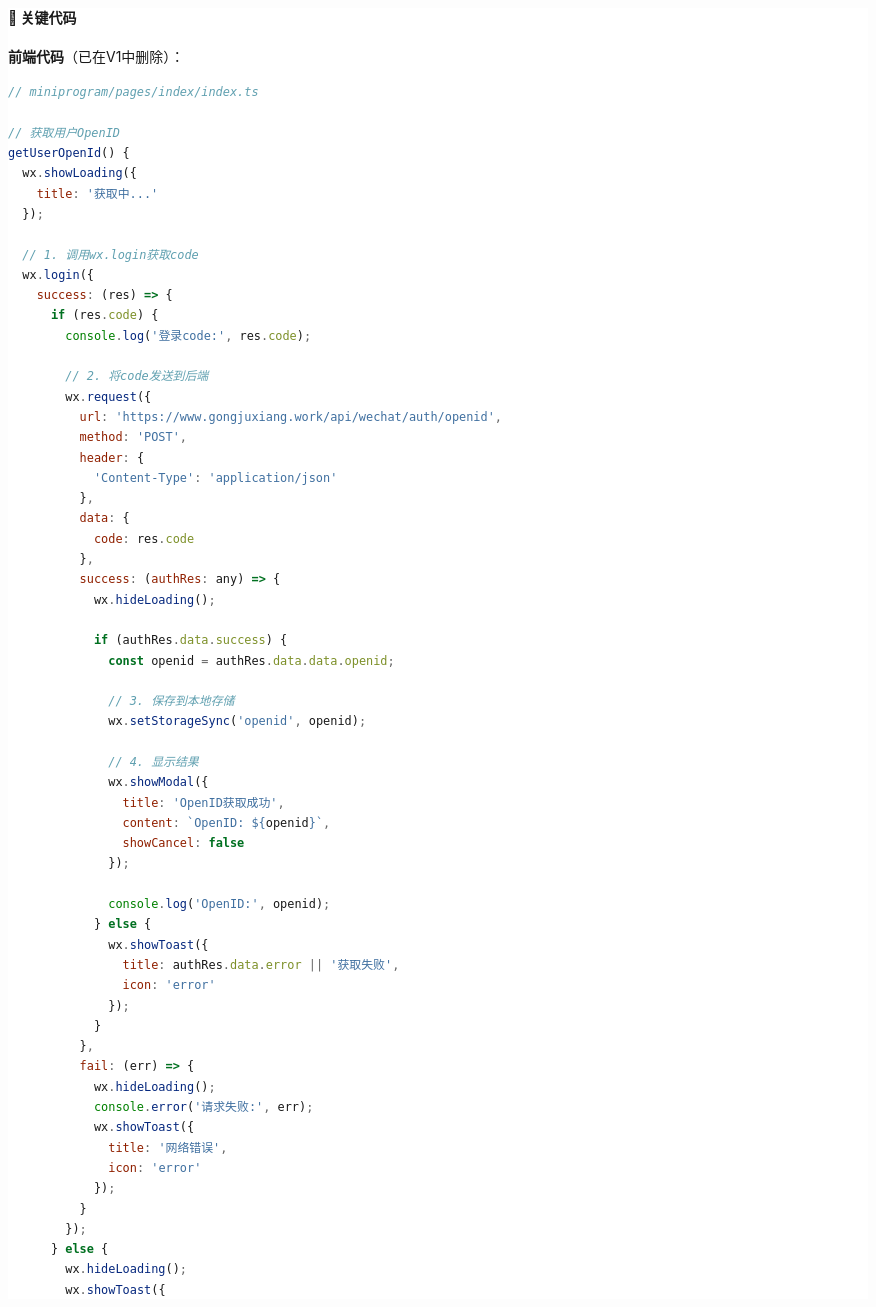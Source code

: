 #### 📁 关键代码

**前端代码**（已在V1中删除）：
```javascript
// miniprogram/pages/index/index.ts

// 获取用户OpenID
getUserOpenId() {
  wx.showLoading({
    title: '获取中...'
  });

  // 1. 调用wx.login获取code
  wx.login({
    success: (res) => {
      if (res.code) {
        console.log('登录code:', res.code);
        
        // 2. 将code发送到后端
        wx.request({
          url: 'https://www.gongjuxiang.work/api/wechat/auth/openid',
          method: 'POST',
          header: {
            'Content-Type': 'application/json'
          },
          data: {
            code: res.code
          },
          success: (authRes: any) => {
            wx.hideLoading();
            
            if (authRes.data.success) {
              const openid = authRes.data.data.openid;
              
              // 3. 保存到本地存储
              wx.setStorageSync('openid', openid);
              
              // 4. 显示结果
              wx.showModal({
                title: 'OpenID获取成功',
                content: `OpenID: ${openid}`,
                showCancel: false
              });
              
              console.log('OpenID:', openid);
            } else {
              wx.showToast({
                title: authRes.data.error || '获取失败',
                icon: 'error'
              });
            }
          },
          fail: (err) => {
            wx.hideLoading();
            console.error('请求失败:', err);
            wx.showToast({
              title: '网络错误',
              icon: 'error'
            });
          }
        });
      } else {
        wx.hideLoading();
        wx.showToast({
```